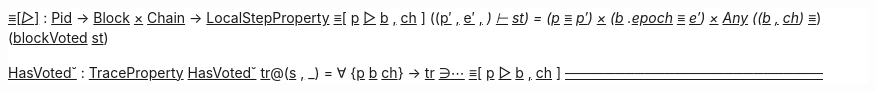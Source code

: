 <a id="≡[_▷_]"></a><a id="689" href="Protocol.Streamlet.Invariants.TraceInvariants.html#689" class="Function Operator">≡[_▷_]</a> <a id="696" class="Symbol">:</a> <a id="698" href="Protocol.Streamlet.Assumptions.html#512" class="Function">Pid</a> <a id="702" class="Symbol">→</a> <a id="704" href="Protocol.Streamlet.Block.html#257" class="Record">Block</a> <a id="710" href="Data.Product.Base.html#1618" class="Function Operator">×</a> <a id="712" href="Protocol.Streamlet.Local.Chain.html#525" class="Function">Chain</a> <a id="718" class="Symbol">→</a> <a id="720" href="Protocol.Streamlet.Global.Traces.html#1280" class="Function">LocalStepProperty</a>
<a id="738" href="Protocol.Streamlet.Invariants.TraceInvariants.html#689" class="Function Operator">≡[</a> <a id="741" href="Protocol.Streamlet.Invariants.TraceInvariants.html#741" class="Bound">p</a> <a id="743" href="Protocol.Streamlet.Invariants.TraceInvariants.html#689" class="Function Operator">▷</a> <a id="745" href="Protocol.Streamlet.Invariants.TraceInvariants.html#745" class="Bound">b</a> <a id="747" href="Agda.Builtin.Sigma.html#235" class="InductiveConstructor Operator">,</a> <a id="749" href="Protocol.Streamlet.Invariants.TraceInvariants.html#749" class="Bound">ch</a> <a id="752" href="Protocol.Streamlet.Invariants.TraceInvariants.html#689" class="Function Operator">]</a> <a id="754" class="Symbol">((</a><a id="756" href="Protocol.Streamlet.Invariants.TraceInvariants.html#756" class="Bound">p′</a> <a id="759" href="Agda.Builtin.Sigma.html#235" class="InductiveConstructor Operator">,</a> <a id="761" href="Protocol.Streamlet.Invariants.TraceInvariants.html#761" class="Bound">e′</a> <a id="764" href="Agda.Builtin.Sigma.html#235" class="InductiveConstructor Operator">,</a> <a id="766" class="Symbol">_)</a> <a id="769" href="Protocol.Streamlet.Global.Traces.html#1148" class="InductiveConstructor Operator">⊢</a> <a id="771" href="Protocol.Streamlet.Invariants.TraceInvariants.html#771" class="Bound">st</a><a id="773" class="Symbol">)</a>
  <a id="777" class="Symbol">=</a> <a id="779" class="Symbol">(</a><a id="780" href="Protocol.Streamlet.Invariants.TraceInvariants.html#741" class="Bound">p</a> <a id="782" href="Agda.Builtin.Equality.html#150" class="Datatype Operator">≡</a> <a id="784" href="Protocol.Streamlet.Invariants.TraceInvariants.html#756" class="Bound">p′</a><a id="786" class="Symbol">)</a>
  <a id="790" href="Data.Product.Base.html#1618" class="Function Operator">×</a> <a id="792" class="Symbol">(</a><a id="793" href="Protocol.Streamlet.Invariants.TraceInvariants.html#745" class="Bound">b</a> <a id="795" class="Symbol">.</a><a id="796" href="Protocol.Streamlet.Block.html#332" class="Field">epoch</a> <a id="802" href="Agda.Builtin.Equality.html#150" class="Datatype Operator">≡</a> <a id="804" href="Protocol.Streamlet.Invariants.TraceInvariants.html#761" class="Bound">e′</a><a id="806" class="Symbol">)</a>
  <a id="810" href="Data.Product.Base.html#1618" class="Function Operator">×</a> <a id="812" href="Prelude.Anyable.html#184" class="Field">Any</a> <a id="816" class="Symbol">((</a><a id="818" href="Protocol.Streamlet.Invariants.TraceInvariants.html#745" class="Bound">b</a> <a id="820" href="Agda.Builtin.Sigma.html#235" class="InductiveConstructor Operator">,</a> <a id="822" href="Protocol.Streamlet.Invariants.TraceInvariants.html#749" class="Bound">ch</a><a id="824" class="Symbol">)</a> <a id="826" href="Agda.Builtin.Equality.html#150" class="Datatype Operator">≡_</a><a id="828" class="Symbol">)</a> <a id="830" class="Symbol">(</a><a id="831" href="Protocol.Streamlet.Invariants.TraceInvariants.html#421" class="Function">blockVoted</a> <a id="842" href="Protocol.Streamlet.Invariants.TraceInvariants.html#771" class="Bound">st</a><a id="844" class="Symbol">)</a>

<a id="HasVoted˘"></a><a id="847" href="Protocol.Streamlet.Invariants.TraceInvariants.html#847" class="Function">HasVoted˘</a> <a id="857" class="Symbol">:</a> <a id="859" href="Prelude.Closures.html#4132" class="Function">TraceProperty</a>
<a id="873" href="Protocol.Streamlet.Invariants.TraceInvariants.html#847" class="Function">HasVoted˘</a> <a id="883" href="Protocol.Streamlet.Invariants.TraceInvariants.html#883" class="Bound">tr</a><a id="885" class="Symbol">@(</a><a id="887" href="Protocol.Streamlet.Invariants.TraceInvariants.html#887" class="Bound">s</a> <a id="889" href="Agda.Builtin.Sigma.html#235" class="InductiveConstructor Operator">,</a> <a id="891" class="Symbol">_)</a> <a id="894" class="Symbol">=</a> <a id="896" class="Symbol">∀</a> <a id="898" class="Symbol">{</a><a id="899" href="Protocol.Streamlet.Invariants.TraceInvariants.html#899" class="Bound">p</a> <a id="901" href="Protocol.Streamlet.Invariants.TraceInvariants.html#901" class="Bound">b</a> <a id="903" href="Protocol.Streamlet.Invariants.TraceInvariants.html#903" class="Bound">ch</a><a id="905" class="Symbol">}</a> <a id="907" class="Symbol">→</a>
  <a id="911" href="Protocol.Streamlet.Invariants.TraceInvariants.html#883" class="Bound">tr</a> <a id="914" href="Protocol.Streamlet.Global.Traces.html#1483" class="Function Operator">∋⋯</a> <a id="917" href="Protocol.Streamlet.Invariants.TraceInvariants.html#689" class="Function Operator">≡[</a> <a id="920" href="Protocol.Streamlet.Invariants.TraceInvariants.html#899" class="Bound">p</a> <a id="922" href="Protocol.Streamlet.Invariants.TraceInvariants.html#689" class="Function Operator">▷</a> <a id="924" href="Protocol.Streamlet.Invariants.TraceInvariants.html#901" class="Bound">b</a> <a id="926" href="Agda.Builtin.Sigma.html#235" class="InductiveConstructor Operator">,</a> <a id="928" href="Protocol.Streamlet.Invariants.TraceInvariants.html#903" class="Bound">ch</a> <a id="931" href="Protocol.Streamlet.Invariants.TraceInvariants.html#689" class="Function Operator">]</a>
  <a id="935" href="Prelude.InferenceRules.html#13923" class="Function Operator">──────────────────────────</a>